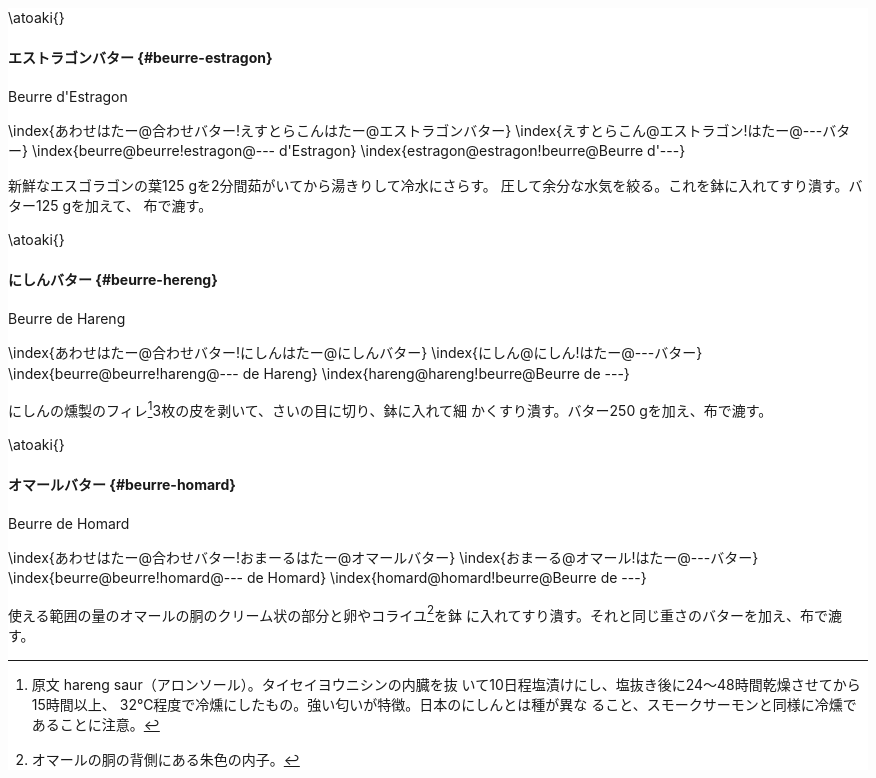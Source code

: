 





\atoaki{}

#### エストラゴンバター {#beurre-estragon}

<div class="frsubenv">Beurre d'Estragon</div>


\index{あわせはたー@合わせバター!えすとらこんはたー@エストラゴンバター}
\index{えすとらこん@エストラゴン!はたー@---バター}
\index{beurre@beurre!estragon@--- d'Estragon}
\index{estragon@estragon!beurre@Beurre d'---}

新鮮なエスゴラゴンの葉125 gを2分間茹がいてから湯きりして冷水にさらす。
圧して余分な水気を絞る。これを鉢に入れてすり潰す。バター125 gを加えて、
布で漉す。






\atoaki{}

#### にしんバター {#beurre-hereng}

<div class="frsubenv">Beurre de Hareng</div>


\index{あわせはたー@合わせバター!にしんはたー@にしんバター}
\index{にしん@にしん!はたー@---バター}
\index{beurre@beurre!hareng@--- de Hareng}
\index{hareng@hareng!beurre@Beurre de ---}

にしんの燻製のフィレ[^22]3枚の皮を剥いて、さいの目に切り、鉢に入れて細
かくすり潰す。バター250 gを加え、布で漉す。


[^22]: 原文 hareng saur（アロンソール）。タイセイヨウニシンの内臓を抜
    いて10日程塩漬けにし、塩抜き後に24〜48時間乾燥させてから15時間以上、
    32℃程度で冷燻にしたもの。強い匂いが特徴。日本のにしんとは種が異な
    ること、スモークサーモンと同様に冷燻であることに注意。







\atoaki{}

#### オマールバター {#beurre-homard}

<div class="frsubenv">Beurre de Homard</div>


\index{あわせはたー@合わせバター!おまーるはたー@オマールバター}
\index{おまーる@オマール!はたー@---バター}
\index{beurre@beurre!homard@--- de Homard}
\index{homard@homard!beurre@Beurre de ---}


使える範囲の量のオマールの胴のクリーム状の部分と卵やコライユ[^23]を鉢
に入れてすり潰す。それと同じ重さのバターを加え、布で漉す。


[^1]: beurre composé ブール・コンポゼ。ミックスバターとも。バターはフ
[^2]: infuser （アンフュゼ）。
[^3]: coulis （クリ）水分のやや多いピュレをイメージするといい。「クー
[^4]: コチニール色素ともいう。ラックカイガラムシなどを原料として抽出し
[^5]: 原文 au moment （オモモン）その都度、の意。à la minute （アラミニュッ
[^6]: 生のにんにくには胃腸を刺激する酵素が含まれているが、熱により不活
[^7]: アーモンドには一般的なスイートアーモンド amandes doucesと、苦味
[^8]: Aveline（アヴリーヌ）はヘーゼルナッツの仲間でセイヨウハシバミの大粒な変種。
[^9]: [ソース・ベルシー](#sauce-bercy)訳注参照。
[^10]: 原文 couper en dés。フランス語のまま「デにする(切る)」と表現することもある。
[^49]: ポマードは昔よく用いられた整髪料だが、現代では珍しいものとなっ
[^11]: もとはロシアで雪の中の樽で保存するために圧縮したもの。キャビア
[^12]: それぞれの名称などについては、[ソース・シヴリ](#sacue-chivry)お
[^14]: [ソース・コルベール](#sauce-colbert)本文および訳注参照。
[^15]: 伝統的には大理石製の鉢が用いられることが多かった。
[^16]: [ソース・ヴェルト](#sauce-verte)訳注参照。
[^17]: この原注は第三版から。原文le rouge colorant végétal直訳すると
[^18]: [ソース・ヴェルト](#sauce-verte)訳注参照。
[^19]: 原文 coaguler 凝固させる、の意。ここでは説明的に意訳した。なお、
[^20]: フランスで好んで食される小海老の一種。[ソース・クルヴェッ
[^21]: ヨーロッパざりがに。詳しくは[バイエルン風ソー
[^23]: オマールの胴の背側にある朱色の内子。
[^24]: 日本ではスケトウダラの白子が一般的だが、フランスの伝統的高級料理では鯉
[^25]: メートルドテル maître d'hôtel とは直訳すれば「館\[やかた\]の主」
[^31]: このバターと小麦粉の割合は絶対というわけではなく、本書でもしば
[^27]: 原文 entrecôte grillé（アントルコット グリエ）。
[^28]: 原文 mignonette （ミニョネット）。ミルを用いずに、包丁の側面な
[^29]: 原文 poivre de moulin （ポワーヴルドムラン）、直訳すると「ミル
[^30]: 「ワイン商人風」の意。煮詰めた赤ワインをバターを混ぜ込むところからの名称だろう。
[^32]: 小麦粉をまぶして、バターで焼く手法および仕立て。原文にある à la
[^33]: 南フランスの都市。モンプリエのようにも発音される。どちらも正しい。複数の発音が正
[^33bis]: 直訳すると、「大規模で格式の高い宴席において供する黒バター」。
[^34]: 原文 proportion pour un service （プロポルスィオンプーランセル
[^35]: mignonette （ミニョネット）。こしょうの粒を肉叩きや包丁の側面な
[^35bis]: 焦がしバターのことを一般にbeurre noisette（ブールノワゼット）と呼ぶので、混同しないよう注意。
[^36]: 野菜のブレゼの方法については[第13章野菜料理](#)参照。
[^37]: 原文 poivron。日本の青果では「パプリカ」と呼ばれる肉厚で苦みの
[^39]: 原文 cuire à la noisette （キュイーラノワゼット）すなわち「茶色
[^38]: ホースラディッシュ、西洋わさび。
[^40]: 原文 navet 蕪のことだが、日本の蕪とは調理特性および風味が異なるので注意。
[^41]: 原文 haricots verts （アリコヴェール）。
[^42]: 原文 petits pois いわゆるグリンピースのことだが、20世紀以降、だ
[^43]: printanier （プランタニエ）春の、を意味する語で、とりわけ春先の「はしり」の野菜を用いる場
[^44]: coulis （クリ）の基本概念としては、ピュレよりは水分の多いもの、
[^45]: 小海老。詳しくは[ソース・クルヴェット](#sauce-aux-crevettes)訳注参照。
[^46]: ヨーロッパザリガニ。詳しくは[バイエルン風ソース](#sauce-bavaroise)訳注参照。
[^47]: 原文 langouste ≒ 伊勢エビ。
[^48]: 朱色がかった内子のこと。